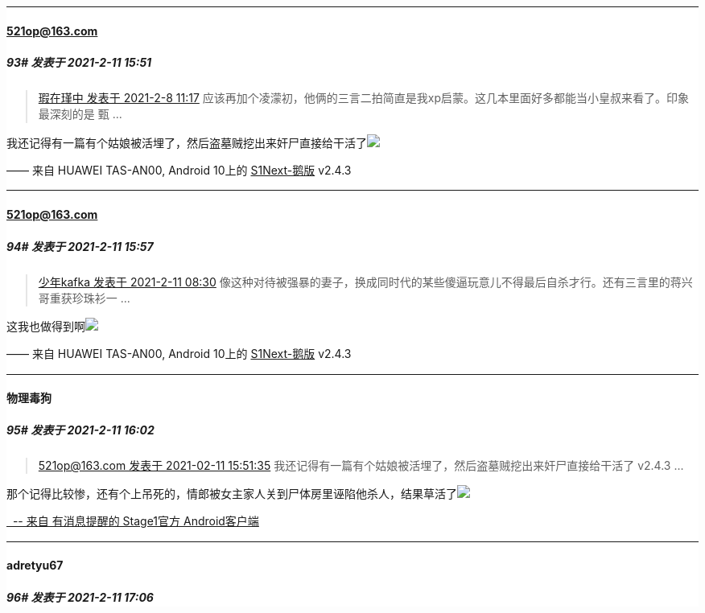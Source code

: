 *****

####  521op@163.com  
##### 93#       发表于 2021-2-11 15:51



<blockquote><a href="httphttps://bbs.saraba1st.com/2b/forum.php?mod=redirect&amp;goto=findpost&amp;pid=50275712&amp;ptid=1986912" target="_blank">瑕在瑾中 发表于 2021-2-8 11:17</a>
应该再加个凌濛初，他俩的三言二拍简直是我xp启蒙。这几本里面好多都能当小皇叔来看了。印象最深刻的是 甄 ...</blockquote>
我还记得有一篇有个姑娘被活埋了，然后盗墓贼挖出来奸尸直接给干活了<img src="https://static.saraba1st.com/image/smiley/face2017/068.png" referrerpolicy="no-referrer">

—— 来自 HUAWEI TAS-AN00, Android 10上的 [S1Next-鹅版](https://github.com/ykrank/S1-Next/releases) v2.4.3







*****

####  521op@163.com  
##### 94#       发表于 2021-2-11 15:57



<blockquote><a href="httphttps://bbs.saraba1st.com/2b/forum.php?mod=redirect&amp;goto=findpost&amp;pid=50302518&amp;ptid=1986912" target="_blank">少年kafka 发表于 2021-2-11 08:30</a>
像这种对待被强暴的妻子，换成同时代的某些傻逼玩意儿不得最后自杀才行。还有三言里的蒋兴哥重获珍珠衫一 ...</blockquote>
这我也做得到啊<img src="https://static.saraba1st.com/image/smiley/face2017/076.png" referrerpolicy="no-referrer">

—— 来自 HUAWEI TAS-AN00, Android 10上的 [S1Next-鹅版](https://github.com/ykrank/S1-Next/releases) v2.4.3







*****

####  物理毒狗  
##### 95#       发表于 2021-2-11 16:02



<blockquote><a href="httphttps://bbs.saraba1st.com/2b/forum.php?mod=redirect&amp;goto=findpost&amp;pid=50305442&amp;ptid=1986912" target="_blank">521op@163.com 发表于 2021-02-11 15:51:35</a>
我还记得有一篇有个姑娘被活埋了，然后盗墓贼挖出来奸尸直接给干活了 v2.4.3 ...</blockquote>那个记得比较惨，还有个上吊死的，情郎被女主家人关到尸体房里诬陷他杀人，结果草活了<img src="https://static.saraba1st.com/image/smiley/face2017/018.png" referrerpolicy="no-referrer">

[  -- 来自 有消息提醒的 Stage1官方 Android客户端](https://www.coolapk.com/apk/140634)







*****

####  adretyu67  
##### 96#       发表于 2021-2-11 17:06
